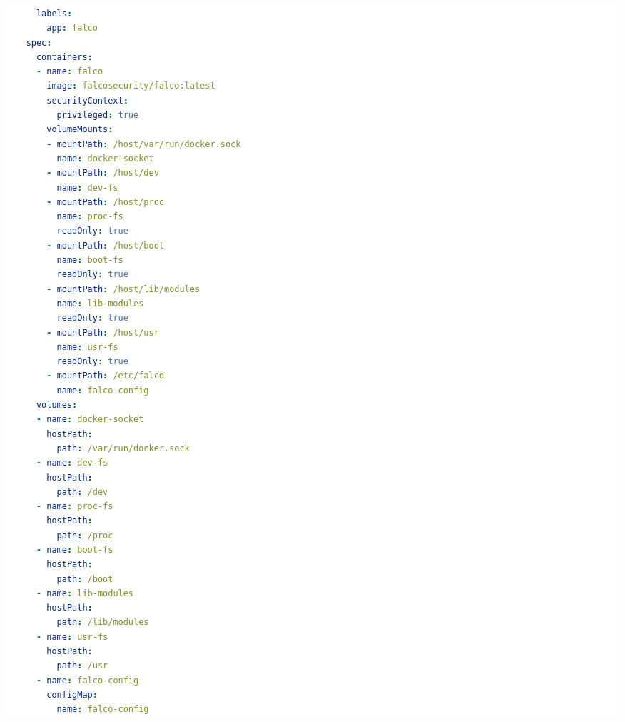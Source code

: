 ```yaml
      labels:
        app: falco
    spec:
      containers:
      - name: falco
        image: falcosecurity/falco:latest
        securityContext:
          privileged: true
        volumeMounts:
        - mountPath: /host/var/run/docker.sock
          name: docker-socket
        - mountPath: /host/dev
          name: dev-fs
        - mountPath: /host/proc
          name: proc-fs
          readOnly: true
        - mountPath: /host/boot
          name: boot-fs
          readOnly: true
        - mountPath: /host/lib/modules
          name: lib-modules
          readOnly: true
        - mountPath: /host/usr
          name: usr-fs
          readOnly: true
        - mountPath: /etc/falco
          name: falco-config
      volumes:
      - name: docker-socket
        hostPath:
          path: /var/run/docker.sock
      - name: dev-fs
        hostPath:
          path: /dev
      - name: proc-fs
        hostPath:
          path: /proc
      - name: boot-fs
        hostPath:
          path: /boot
      - name: lib-modules
        hostPath:
          path: /lib/modules
      - name: usr-fs
        hostPath:
          path: /usr
      - name: falco-config
        configMap:
          name: falco-config
```
